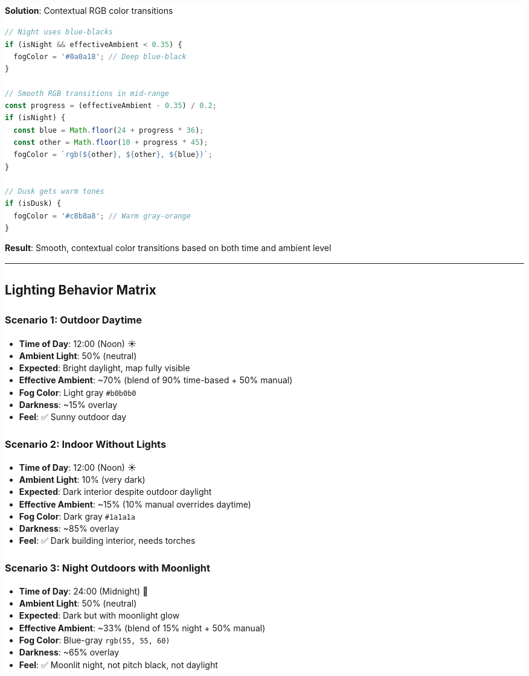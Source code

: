 **Solution**: Contextual RGB color transitions
```jsx
// Night uses blue-blacks
if (isNight && effectiveAmbient < 0.35) {
  fogColor = '#0a0a18'; // Deep blue-black
}

// Smooth RGB transitions in mid-range
const progress = (effectiveAmbient - 0.35) / 0.2;
if (isNight) {
  const blue = Math.floor(24 + progress * 36);
  const other = Math.floor(10 + progress * 45);
  fogColor = `rgb(${other}, ${other}, ${blue})`;
}

// Dusk gets warm tones
if (isDusk) {
  fogColor = '#c8b8a8'; // Warm gray-orange
}
```

**Result**: Smooth, contextual color transitions based on both time and ambient level

---

## Lighting Behavior Matrix

### Scenario 1: **Outdoor Daytime**
- **Time of Day**: 12:00 (Noon) ☀️
- **Ambient Light**: 50% (neutral)
- **Expected**: Bright daylight, map fully visible
- **Effective Ambient**: ~70% (blend of 90% time-based + 50% manual)
- **Fog Color**: Light gray `#b0b0b0`
- **Darkness**: ~15% overlay
- **Feel**: ✅ Sunny outdoor day

### Scenario 2: **Indoor Without Lights**
- **Time of Day**: 12:00 (Noon) ☀️
- **Ambient Light**: 10% (very dark)
- **Expected**: Dark interior despite outdoor daylight
- **Effective Ambient**: ~15% (10% manual overrides daytime)
- **Fog Color**: Dark gray `#1a1a1a`
- **Darkness**: ~85% overlay
- **Feel**: ✅ Dark building interior, needs torches

### Scenario 3: **Night Outdoors with Moonlight**
- **Time of Day**: 24:00 (Midnight) 🌙
- **Ambient Light**: 50% (neutral)
- **Expected**: Dark but with moonlight glow
- **Effective Ambient**: ~33% (blend of 15% night + 50% manual)
- **Fog Color**: Blue-gray `rgb(55, 55, 60)`
- **Darkness**: ~65% overlay
- **Feel**: ✅ Moonlit night, not pitch black, not daylight
